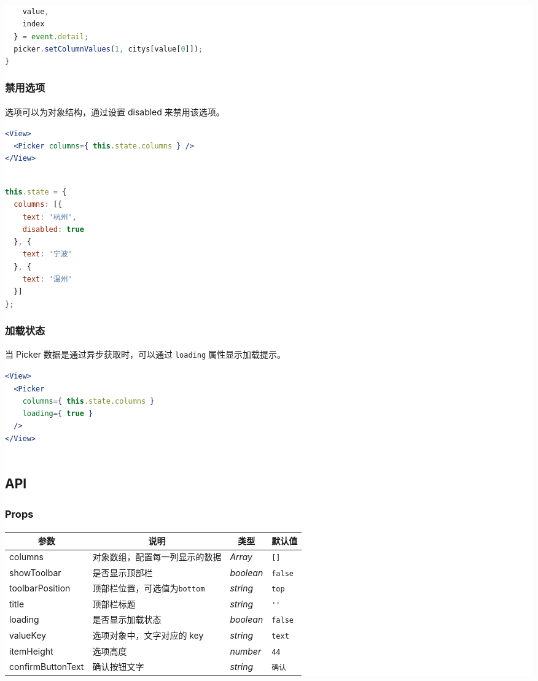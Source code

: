 ```js
    value,
    index
  } = event.detail;
  picker.setColumnValues(1, citys[value[0]]);
} 
```

### 禁用选项

选项可以为对象结构，通过设置 disabled 来禁用该选项。

```jsx
<View>
  <Picker columns={ this.state.columns } />
</View>
 
```

```js
this.state = {
  columns: [{
    text: '杭州',
    disabled: true
  }, {
    text: '宁波'
  }, {
    text: '温州'
  }]
}; 
```

### 加载状态

当 Picker 数据是通过异步获取时，可以通过 `loading` 属性显示加载提示。

```jsx
<View>
  <Picker
    columns={ this.state.columns }
    loading={ true }
  />
</View>
 
```

## API

### Props

| 参数                | 说明                                       | 类型        | 默认值     |
|-------------------|------------------------------------------|-----------|---------|
| columns           | 对象数组，配置每一列显示的数据                          | _Array_   | `[]`    |
| showToolbar       | 是否显示顶部栏                                  | _boolean_ | `false` |
| toolbarPosition   | 顶部栏位置，可选值为`bottom`                       | _string_  | `top`   |
| title             | 顶部栏标题                                    | _string_  | `''`    |
| loading           | 是否显示加载状态                                 | _boolean_ | `false` |
| valueKey          | 选项对象中，文字对应的 key                          | _string_  | `text`  |
| itemHeight        | 选项高度                                     | _number_  | `44`    |
| confirmButtonText | 确认按钮文字                                   | _string_  | `确认`    |